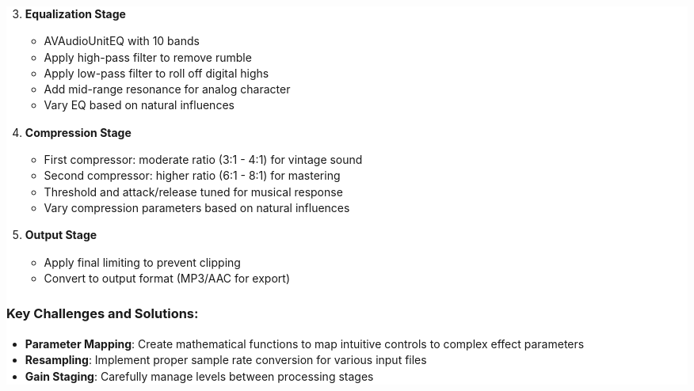 3. **Equalization Stage**
   - AVAudioUnitEQ with 10 bands
   - Apply high-pass filter to remove rumble
   - Apply low-pass filter to roll off digital highs
   - Add mid-range resonance for analog character
   - Vary EQ based on natural influences

4. **Compression Stage**
   - First compressor: moderate ratio (3:1 - 4:1) for vintage sound
   - Second compressor: higher ratio (6:1 - 8:1) for mastering
   - Threshold and attack/release tuned for musical response
   - Vary compression parameters based on natural influences

5. **Output Stage**
   - Apply final limiting to prevent clipping
   - Convert to output format (MP3/AAC for export)

### Key Challenges and Solutions:
- **Parameter Mapping**: Create mathematical functions to map intuitive controls to complex effect parameters
- **Resampling**: Implement proper sample rate conversion for various input files
- **Gain Staging**: Carefully manage levels between processing stages